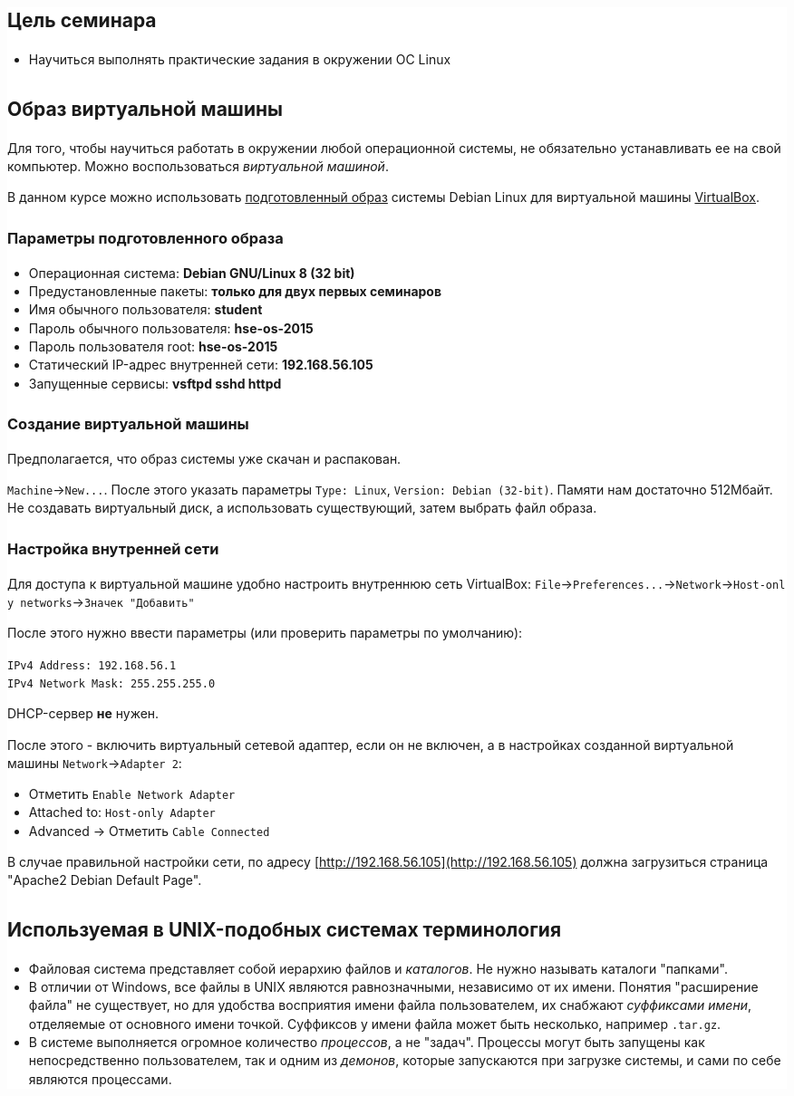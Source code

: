 ## Цель семинара
  * Научиться выполнять практические задания в окружении ОС Linux

## Образ виртуальной машины
Для того, чтобы научиться работать в окружении любой операционной системы, не 
обязательно устанавливать ее на свой компьютер. Можно воспользоваться 
*виртуальной машиной*.

В данном курсе можно использовать [подготовленный образ](https://yadi.sk/d/bbzCeqt8ifDov) системы
Debian Linux для виртуальной машины [VirtualBox](https://www.virtualbox.org/).

### Параметры подготовленного образа
 * Операционная система: **Debian GNU/Linux 8 (32 bit)**
 * Предустановленные пакеты: **только для двух первых семинаров**
 * Имя обычного пользователя: **student**
 * Пароль обычного пользователя: **hse-os-2015**
 * Пароль пользователя root: **hse-os-2015**
 * Статический IP-адрес внутренней сети: **192.168.56.105**
 * Запущенные сервисы: **vsftpd sshd httpd**

### Создание виртуальной машины

Предполагается, что образ системы уже скачан и распакован.

`Machine`->`New...`. После этого указать параметры `Type: Linux`, `Version: Debian (32-bit)`. 
Памяти нам достаточно 512Мбайт. Не создавать виртуальный диск, а использовать существующий, 
затем выбрать файл образа.

### Настройка внутренней сети
 Для доступа к виртуальной машине удобно настроить внутреннюю сеть VirtualBox:
 `File`->`Preferences...`->`Network`->`Host-only networks`->`Значек "Добавить"`
 
 После этого нужно ввести параметры (или проверить параметры по умолчанию):
 
 ```
 IPv4 Address: 192.168.56.1
 IPv4 Network Mask: 255.255.255.0
 ```
 
 DHCP-сервер **не** нужен.
 
 После этого - включить виртуальный сетевой адаптер, если он не включен, а в настройках
 созданной виртуальной машины `Network`->`Adapter 2`:
   * Отметить `Enable Network Adapter`
   * Attached to: `Host-only Adapter`
   * Advanced -> Отметить `Cable Connected`
 
 В случае правильной настройки сети, по адресу [http://192.168.56.105](http://192.168.56.105) 
должна загрузиться страница "Apache2 Debian Default Page".

## Используемая в UNIX-подобных системах терминология
 * Файловая система представляет собой иерархию файлов и *каталогов*. Не
 нужно называть каталоги "папками".
 * В отличии от Windows, все файлы в UNIX являются равнозначными, независимо
 от их имени. Понятия "расширение файла" не существует, но для удобства
 восприятия имени файла пользователем, их снабжают *суффиксами имени*,
 отделяемые от основного имени точкой. Суффиксов у имени файла может быть
 несколько, например `.tar.gz`.
 * В системе выполняется огромное количество *процессов*, а не "задач".
 Процессы могут быть запущены как непосредственно пользователем, так и
 одним из *демонов*, которые запускаются при загрузке системы, и сами по
 себе являются процессами.
